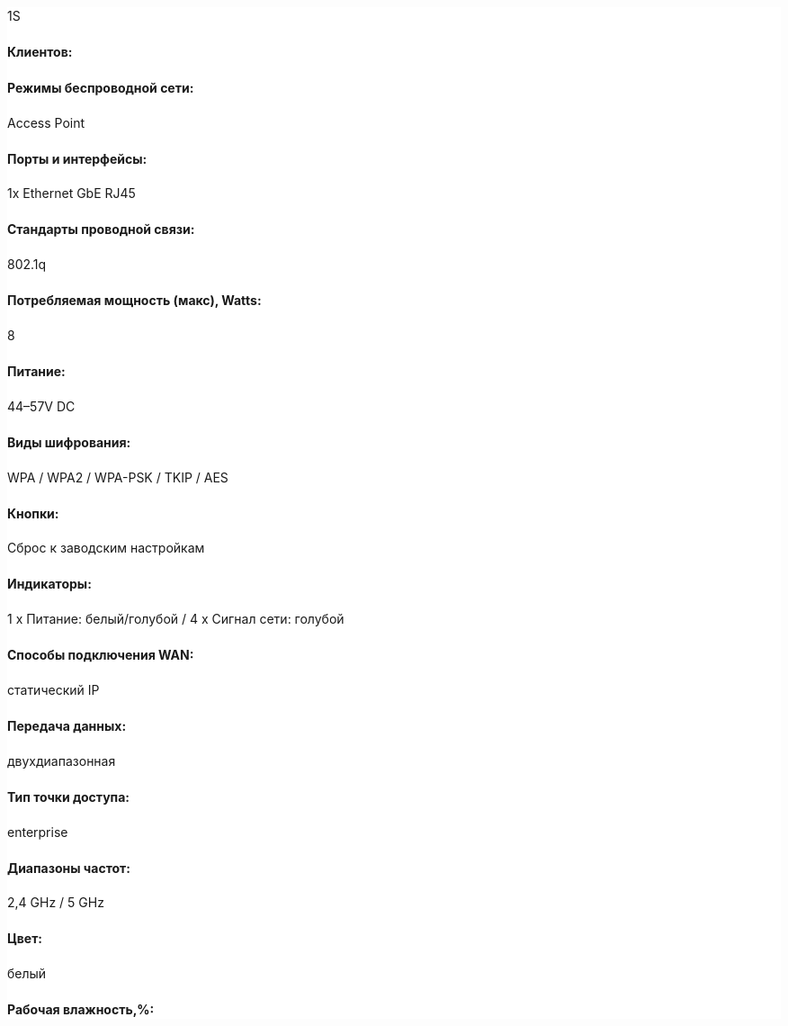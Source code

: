 1S

#### Клиентов:



#### Режимы беспроводной сети:

Access Point

#### Порты и интерфейсы:

1х Ethernet GbE RJ45

#### Стандарты проводной связи:

802.1q

#### Потребляемая мощность (макс), Watts:

8

#### Питание:

44–57V DC

#### Виды шифрования:

WPA / WPA2 / WPA-PSK / TKIP / AES

#### Кнопки:

Сброс к заводским настройкам

#### Индикаторы:

1 x Питание: белый/голубой / 4 x Сигнал сети: голубой

#### Способы подключения WAN:

статический IP

#### Передача данных:

двухдиапазонная

#### Тип точки доступа:

enterprise

#### Диапазоны частот:

2,4 GHz / 5 GHz

#### Цвет:

белый

#### Рабочая влажность,%:
